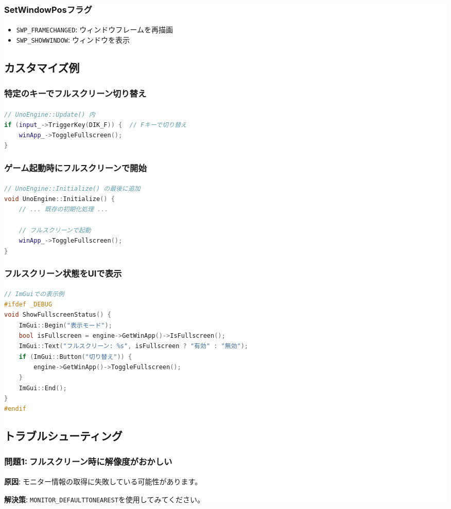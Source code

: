 ### SetWindowPosフラグ

- `SWP_FRAMECHANGED`: ウィンドウフレームを再描画
- `SWP_SHOWWINDOW`: ウィンドウを表示

## カスタマイズ例

### 特定のキーでフルスクリーン切り替え

```cpp
// UnoEngine::Update() 内
if (input_->TriggerKey(DIK_F)) {  // Fキーで切り替え
    winApp_->ToggleFullscreen();
}
```

### ゲーム起動時にフルスクリーンで開始

```cpp
// UnoEngine::Initialize() の最後に追加
void UnoEngine::Initialize() {
    // ... 既存の初期化処理 ...

    // フルスクリーンで起動
    winApp_->ToggleFullscreen();
}
```

### フルスクリーン状態をUIで表示

```cpp
// ImGuiでの表示例
#ifdef _DEBUG
void ShowFullscreenStatus() {
    ImGui::Begin("表示モード");
    bool isFullscreen = engine->GetWinApp()->IsFullscreen();
    ImGui::Text("フルスクリーン: %s", isFullscreen ? "有効" : "無効");
    if (ImGui::Button("切り替え")) {
        engine->GetWinApp()->ToggleFullscreen();
    }
    ImGui::End();
}
#endif
```

## トラブルシューティング

### 問題1: フルスクリーン時に解像度がおかしい

**原因**: モニター情報の取得に失敗している可能性があります。

**解決策**: `MONITOR_DEFAULTTONEAREST`を使用してみてください。
